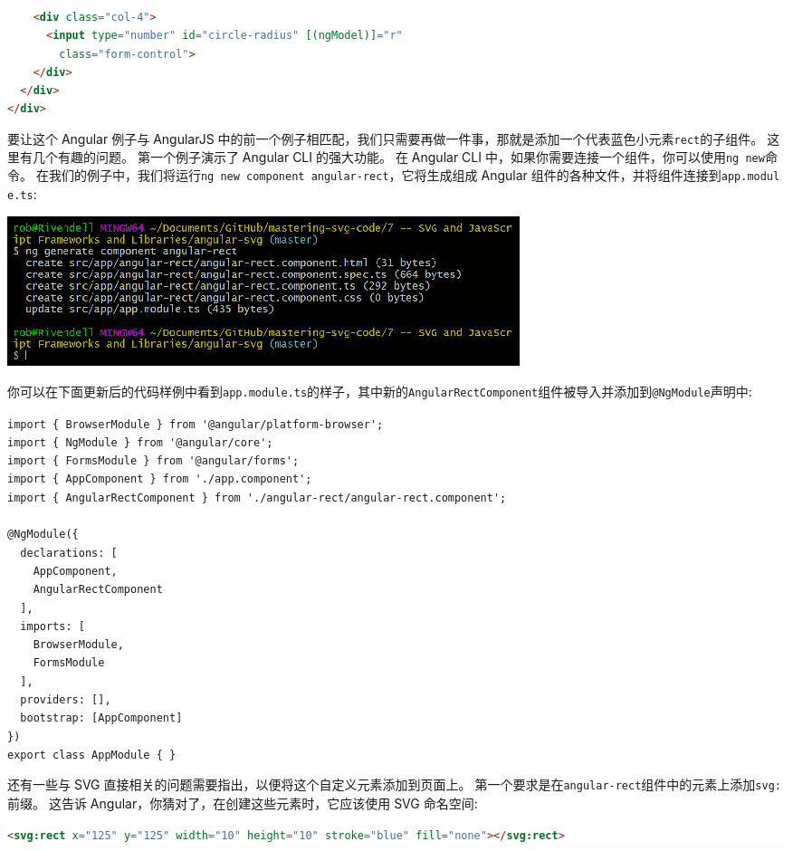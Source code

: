 ```html
    <div class="col-4">
      <input type="number" id="circle-radius" [(ngModel)]="r" 
        class="form-control">
    </div>
  </div>
</div>
```

要让这个 Angular 例子与 AngularJS 中的前一个例子相匹配，我们只需要再做一件事，那就是添加一个代表蓝色小元素`rect`的子组件。 这里有几个有趣的问题。 第一个例子演示了 Angular CLI 的强大功能。 在 Angular CLI 中，如果你需要连接一个组件，你可以使用`ng new`命令。 在我们的例子中，我们将运行`ng new component angular-rect`，它将生成组成 Angular 组件的各种文件，并将组件连接到`app.module.ts`:

![](img/4e746339-5776-421b-9d45-09f97e6b244b.png)

你可以在下面更新后的代码样例中看到`app.module.ts`的样子，其中新的`AngularRectComponent`组件被导入并添加到`@NgModule`声明中:

```html
import { BrowserModule } from '@angular/platform-browser';
import { NgModule } from '@angular/core';
import { FormsModule } from '@angular/forms';
import { AppComponent } from './app.component';
import { AngularRectComponent } from './angular-rect/angular-rect.component';

@NgModule({
  declarations: [
    AppComponent,
    AngularRectComponent
  ],
  imports: [
    BrowserModule,
    FormsModule
  ],
  providers: [],
  bootstrap: [AppComponent]
})
export class AppModule { }
```

还有一些与 SVG 直接相关的问题需要指出，以便将这个自定义元素添加到页面上。 第一个要求是在`angular-rect`组件中的元素上添加`svg:`前缀。 这告诉 Angular，你猜对了，在创建这些元素时，它应该使用 SVG 命名空间:

```html
<svg:rect x="125" y="125" width="10" height="10" stroke="blue" fill="none"></svg:rect>
```
